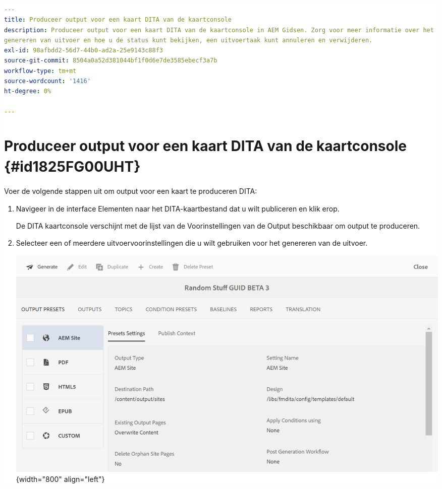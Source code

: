 ```yaml
---
title: Produceer output voor een kaart DITA van de kaartconsole
description: Produceer output voor een kaart DITA van de kaartconsole in AEM Gidsen. Zorg voor meer informatie over het genereren van uitvoer en hoe u de status kunt bekijken, een uitvoertaak kunt annuleren en verwijderen.
exl-id: 98afbdd2-56d7-44b0-ad2a-25e9143c88f3
source-git-commit: 8504a0a52d381044bf1f0d6e7de3585ebecf3a7b
workflow-type: tm+mt
source-wordcount: '1416'
ht-degree: 0%

---
```


# Produceer output voor een kaart DITA van de kaartconsole {#id1825FG00UHT}

Voer de volgende stappen uit om output voor een kaart te produceren DITA:

1. Navigeer in de interface Elementen naar het DITA-kaartbestand dat u wilt publiceren en klik erop.

   De DITA kaartconsole verschijnt met de lijst van de Voorinstellingen van de Output beschikbaar om output te produceren.

1. Selecteer een of meerdere uitvoervoorinstellingen die u wilt gebruiken voor het genereren van de uitvoer.

   ![](images/generate-multiple-outputs-uuid.png){width="800" align="left"}
